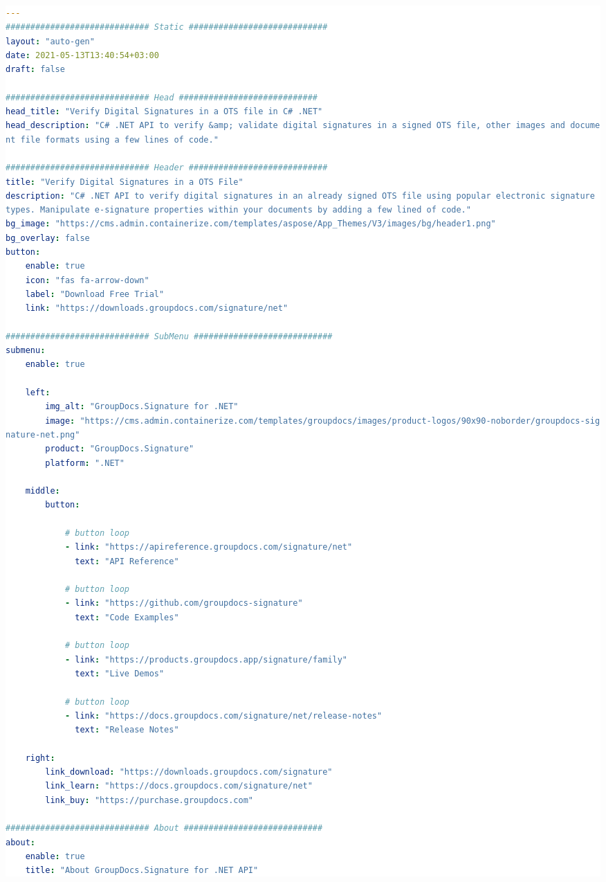 ```yaml
---
############################# Static ############################
layout: "auto-gen"
date: 2021-05-13T13:40:54+03:00
draft: false

############################# Head ############################
head_title: "Verify Digital Signatures in a OTS file in C# .NET"
head_description: "C# .NET API to verify &amp; validate digital signatures in a signed OTS file, other images and document file formats using a few lines of code."

############################# Header ############################
title: "Verify Digital Signatures in a OTS File"
description: "C# .NET API to verify digital signatures in an already signed OTS file using popular electronic signature types. Manipulate e-signature properties within your documents by adding a few lined of code."
bg_image: "https://cms.admin.containerize.com/templates/aspose/App_Themes/V3/images/bg/header1.png"
bg_overlay: false
button:
    enable: true
    icon: "fas fa-arrow-down"
    label: "Download Free Trial"
    link: "https://downloads.groupdocs.com/signature/net"

############################# SubMenu ############################
submenu:
    enable: true

    left:
        img_alt: "GroupDocs.Signature for .NET"
        image: "https://cms.admin.containerize.com/templates/groupdocs/images/product-logos/90x90-noborder/groupdocs-signature-net.png"
        product: "GroupDocs.Signature"
        platform: ".NET"

    middle:
        button:

            # button loop
            - link: "https://apireference.groupdocs.com/signature/net"
              text: "API Reference"

            # button loop
            - link: "https://github.com/groupdocs-signature"
              text: "Code Examples"

            # button loop
            - link: "https://products.groupdocs.app/signature/family"
              text: "Live Demos"

            # button loop
            - link: "https://docs.groupdocs.com/signature/net/release-notes"
              text: "Release Notes"

    right:
        link_download: "https://downloads.groupdocs.com/signature"
        link_learn: "https://docs.groupdocs.com/signature/net"
        link_buy: "https://purchase.groupdocs.com"

############################# About ############################
about:
    enable: true
    title: "About GroupDocs.Signature for .NET API"
```